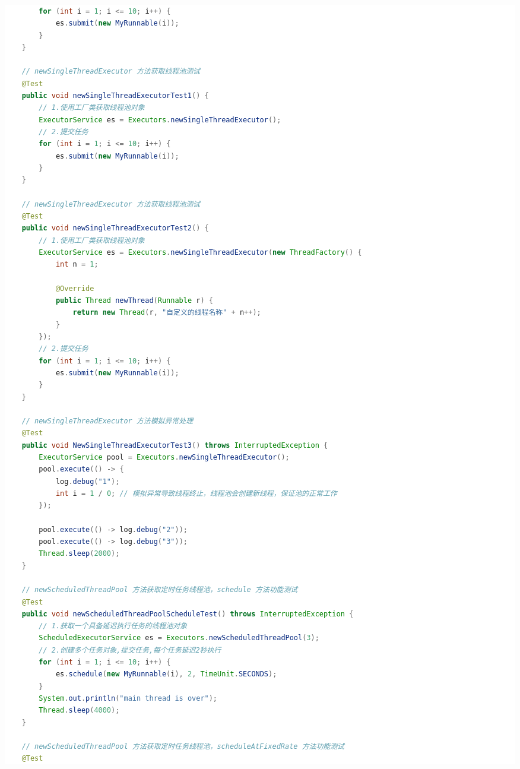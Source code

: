 ```java
        for (int i = 1; i <= 10; i++) {
            es.submit(new MyRunnable(i));
        }
    }

    // newSingleThreadExecutor 方法获取线程池测试
    @Test
    public void newSingleThreadExecutorTest1() {
        // 1.使用工厂类获取线程池对象
        ExecutorService es = Executors.newSingleThreadExecutor();
        // 2.提交任务
        for (int i = 1; i <= 10; i++) {
            es.submit(new MyRunnable(i));
        }
    }

    // newSingleThreadExecutor 方法获取线程池测试
    @Test
    public void newSingleThreadExecutorTest2() {
        // 1.使用工厂类获取线程池对象
        ExecutorService es = Executors.newSingleThreadExecutor(new ThreadFactory() {
            int n = 1;

            @Override
            public Thread newThread(Runnable r) {
                return new Thread(r, "自定义的线程名称" + n++);
            }
        });
        // 2.提交任务
        for (int i = 1; i <= 10; i++) {
            es.submit(new MyRunnable(i));
        }
    }

    // newSingleThreadExecutor 方法模拟异常处理
    @Test
    public void NewSingleThreadExecutorTest3() throws InterruptedException {
        ExecutorService pool = Executors.newSingleThreadExecutor();
        pool.execute(() -> {
            log.debug("1");
            int i = 1 / 0; // 模拟异常导致线程终止，线程池会创建新线程，保证池的正常工作
        });

        pool.execute(() -> log.debug("2"));
        pool.execute(() -> log.debug("3"));
        Thread.sleep(2000);
    }

    // newScheduledThreadPool 方法获取定时任务线程池，schedule 方法功能测试
    @Test
    public void newScheduledThreadPoolScheduleTest() throws InterruptedException {
        // 1.获取一个具备延迟执行任务的线程池对象
        ScheduledExecutorService es = Executors.newScheduledThreadPool(3);
        // 2.创建多个任务对象,提交任务,每个任务延迟2秒执行
        for (int i = 1; i <= 10; i++) {
            es.schedule(new MyRunnable(i), 2, TimeUnit.SECONDS);
        }
        System.out.println("main thread is over");
        Thread.sleep(4000);
    }

    // newScheduledThreadPool 方法获取定时任务线程池，scheduleAtFixedRate 方法功能测试
    @Test
```